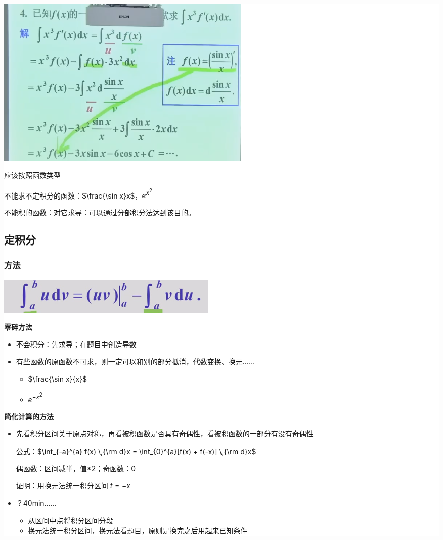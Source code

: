 ![alt text](res/images/image-67_1.png)

应该按照函数类型

不能求不定积分的函数：$\frac{\sin x}x$，$e^{x^2}$

不能积的函数：对它求导：可以通过分部积分法达到该目的。

## 定积分

### 方法

![alt text](res/images/image-6.png)

**零碎方法**

- 不会积分：先求导；在题目中创造导数

- 有些函数的原函数不可求，则一定可以和别的部分抵消，代数变换、换元……

	- $\frac{\sin x}{x}$

	- $e^{- x^2}$


**简化计算的方法**

- 先看积分区间关于原点对称，再看被积函数是否具有奇偶性，看被积函数的一部分有没有奇偶性

	公式：$\int_{-a}^{a} f(x) \,{\rm d}x = \int_{0}^{a}[f(x) + f(-x)] \,{\rm d}x$ 

	偶函数：区间减半，值*2；奇函数：0

	证明：用换元法统一积分区间 $t = -x$

- ？40min……

	- 从区间中点将积分区间分段
	- 换元法统一积分区间，换元法看题目，原则是换完之后用起来已知条件
